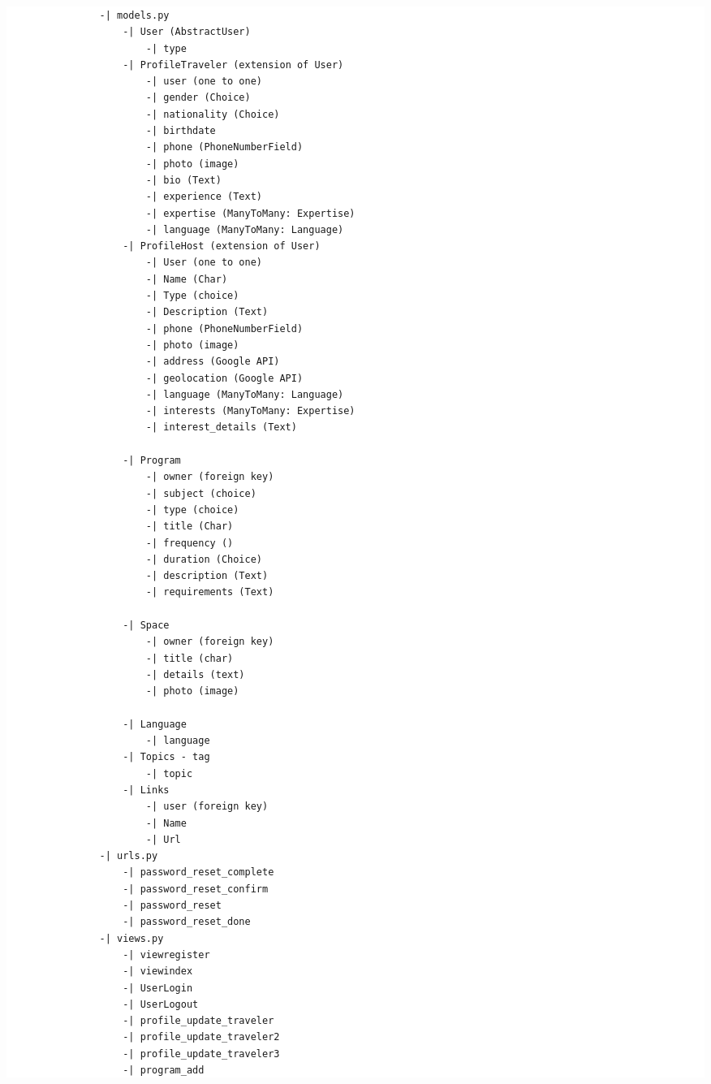                     -| models.py
                        -| User (AbstractUser)
                            -| type
                        -| ProfileTraveler (extension of User)
                            -| user (one to one)
                            -| gender (Choice)
                            -| nationality (Choice)
                            -| birthdate
                            -| phone (PhoneNumberField)
                            -| photo (image)
                            -| bio (Text)
                            -| experience (Text)
                            -| expertise (ManyToMany: Expertise) 
                            -| language (ManyToMany: Language)
                        -| ProfileHost (extension of User)
                            -| User (one to one)
                            -| Name (Char)
                            -| Type (choice)
                            -| Description (Text)
                            -| phone (PhoneNumberField)
                            -| photo (image)
                            -| address (Google API)
                            -| geolocation (Google API)
                            -| language (ManyToMany: Language)
                            -| interests (ManyToMany: Expertise)
                            -| interest_details (Text)
                          
                        -| Program 
                            -| owner (foreign key)
                            -| subject (choice)
                            -| type (choice)
                            -| title (Char)
                            -| frequency ()
                            -| duration (Choice)
                            -| description (Text)   
                            -| requirements (Text)
                            
                        -| Space 
                            -| owner (foreign key)
                            -| title (char)
                            -| details (text) 
                            -| photo (image)
                            
                        -| Language
                            -| language      
                        -| Topics - tag
                            -| topic                   
                        -| Links
                            -| user (foreign key)
                            -| Name 
                            -| Url                                                                           
                    -| urls.py
                        -| password_reset_complete
                        -| password_reset_confirm
                        -| password_reset
                        -| password_reset_done
                    -| views.py
                        -| viewregister
                        -| viewindex
                        -| UserLogin
                        -| UserLogout
                        -| profile_update_traveler
                        -| profile_update_traveler2
                        -| profile_update_traveler3
                        -| program_add
